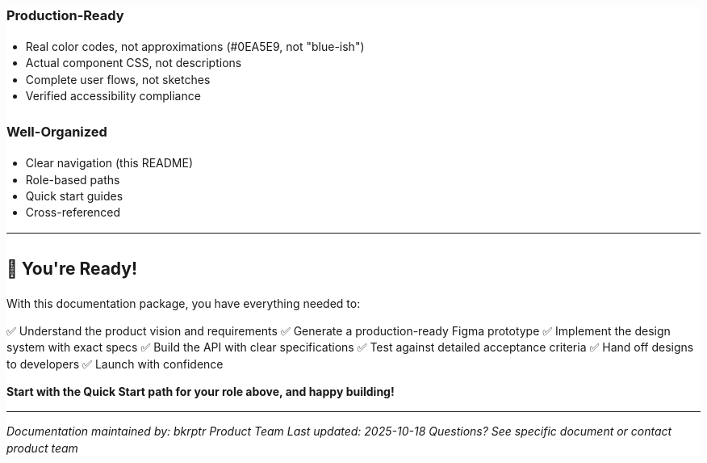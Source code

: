 ### Production-Ready
- Real color codes, not approximations (#0EA5E9, not "blue-ish")
- Actual component CSS, not descriptions
- Complete user flows, not sketches
- Verified accessibility compliance

### Well-Organized
- Clear navigation (this README)
- Role-based paths
- Quick start guides
- Cross-referenced

---

## 🎉 You're Ready!

With this documentation package, you have everything needed to:

✅ Understand the product vision and requirements
✅ Generate a production-ready Figma prototype
✅ Implement the design system with exact specs
✅ Build the API with clear specifications
✅ Test against detailed acceptance criteria
✅ Hand off designs to developers
✅ Launch with confidence

**Start with the Quick Start path for your role above, and happy building!**

---

*Documentation maintained by: bkrptr Product Team*
*Last updated: 2025-10-18*
*Questions? See specific document or contact product team*

